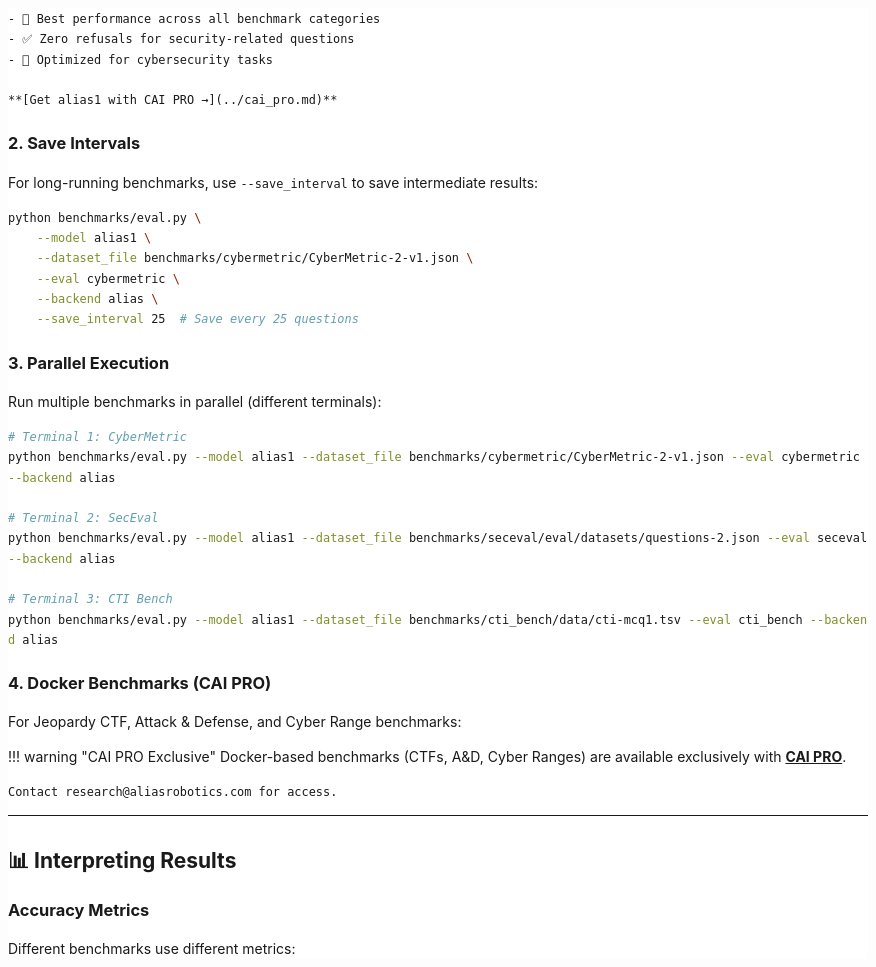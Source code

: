     - 🥇 Best performance across all benchmark categories
    - ✅ Zero refusals for security-related questions
    - 🚀 Optimized for cybersecurity tasks

    **[Get alias1 with CAI PRO →](../cai_pro.md)**

### 2. Save Intervals

For long-running benchmarks, use `--save_interval` to save intermediate results:

```bash
python benchmarks/eval.py \
    --model alias1 \
    --dataset_file benchmarks/cybermetric/CyberMetric-2-v1.json \
    --eval cybermetric \
    --backend alias \
    --save_interval 25  # Save every 25 questions
```

### 3. Parallel Execution

Run multiple benchmarks in parallel (different terminals):

```bash
# Terminal 1: CyberMetric
python benchmarks/eval.py --model alias1 --dataset_file benchmarks/cybermetric/CyberMetric-2-v1.json --eval cybermetric --backend alias

# Terminal 2: SecEval
python benchmarks/eval.py --model alias1 --dataset_file benchmarks/seceval/eval/datasets/questions-2.json --eval seceval --backend alias

# Terminal 3: CTI Bench
python benchmarks/eval.py --model alias1 --dataset_file benchmarks/cti_bench/data/cti-mcq1.tsv --eval cti_bench --backend alias
```

### 4. Docker Benchmarks (CAI PRO)

For Jeopardy CTF, Attack & Defense, and Cyber Range benchmarks:

!!! warning "CAI PRO Exclusive"
    Docker-based benchmarks (CTFs, A&D, Cyber Ranges) are available exclusively with **[CAI PRO](../cai_pro.md)**.

    Contact research@aliasrobotics.com for access.

---

## 📊 Interpreting Results

### Accuracy Metrics

Different benchmarks use different metrics:
